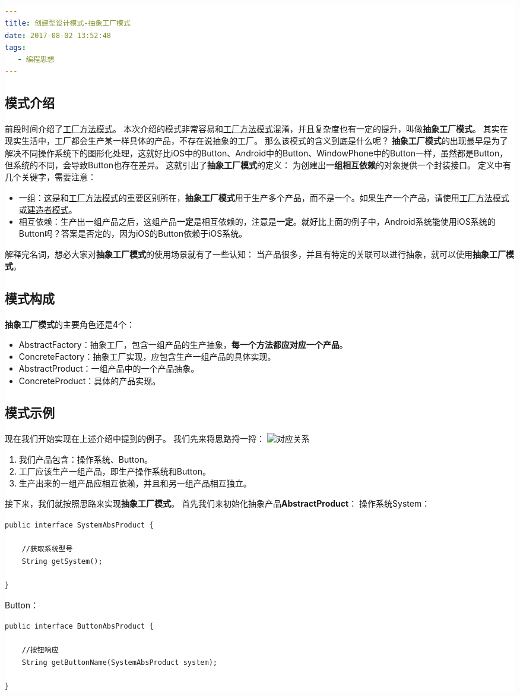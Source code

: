 ```yaml
---
title: 创建型设计模式-抽象工厂模式
date: 2017-08-02 13:52:48
tags:
   - 编程思想
---
```

## 模式介绍 ##
前段时间介绍了[工厂方法模式](http://www.jianshu.com/p/cf3b3335af4b)。
本次介绍的模式非常容易和[工厂方法模式](http://www.jianshu.com/p/cf3b3335af4b)混淆，并且复杂度也有一定的提升，叫做**抽象工厂模式**。
其实在现实生活中，工厂都会生产某一样具体的产品，不存在说抽象的工厂。
那么该模式的含义到底是什么呢？
**抽象工厂模式**的出现最早是为了解决不同操作系统下的图形化处理，这就好比iOS中的Button、Android中的Button、WindowPhone中的Button一样，虽然都是Button，但系统的不同，会导致Button也存在差异。
这就引出了**抽象工厂模式**的定义：
为创建出**一组相互依赖**的对象提供一个封装接口。
定义中有几个关键字，需要注意：
- 一组：这是和[工厂方法模式](http://www.jianshu.com/p/cf3b3335af4b)的重要区别所在，**抽象工厂模式**用于生产多个产品，而不是一个。如果生产一个产品，请使用[工厂方法模式](http://www.jianshu.com/p/cf3b3335af4b)或[建造者模式](http://www.jianshu.com/p/07bed15cd13c)。
- 相互依赖：生产出一组产品之后，这组产品**一定**是相互依赖的，注意是**一定**。就好比上面的例子中，Android系统能使用iOS系统的Button吗？答案是否定的，因为iOS的Button依赖于iOS系统。

解释完名词，想必大家对**抽象工厂模式**的使用场景就有了一些认知：
当产品很多，并且有特定的关联可以进行抽象，就可以使用**抽象工厂模式**。



## 模式构成 ##
**抽象工厂模式**的主要角色还是4个：
- AbstractFactory：抽象工厂，包含一组产品的生产抽象，**每一个方法都应对应一个产品**。
- ConcreteFactory：抽象工厂实现，应包含生产一组产品的具体实现。
- AbstractProduct：一组产品中的一个产品抽象。
- ConcreteProduct：具体的产品实现。

## 模式示例 ##
现在我们开始实现在上述介绍中提到的例子。
我们先来将思路捋一捋：
![对应关系](http://7xvzby.com1.z0.glb.clouddn.com/DesignModel/design_abs_factory_0.png)

1. 我们产品包含：操作系统、Button。
2. 工厂应该生产一组产品，即生产操作系统和Button。
3. 生产出来的一组产品应相互依赖，并且和另一组产品相互独立。

接下来，我们就按照思路来实现**抽象工厂模式**。
首先我们来初始化抽象产品**AbstractProduct**：
操作系统System：
```
public interface SystemAbsProduct {

    //获取系统型号
    String getSystem();

}
```
Button：
```
public interface ButtonAbsProduct {

    //按钮响应
    String getButtonName(SystemAbsProduct system);

}
```